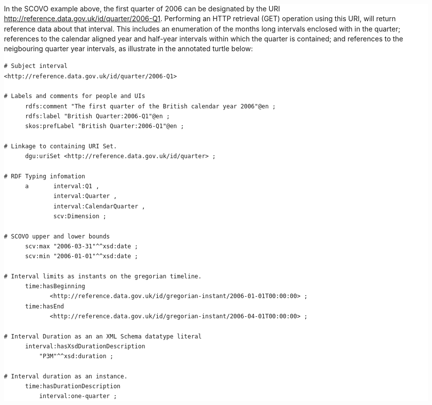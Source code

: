 In the SCOVO example above, the first quarter of 2006 can be designated by the URI [<http://reference.data.gov.uk/id/quarter/2006-Q1>](http://reference.data.gov.uk/id/quarter/2006-Q1). Performing an HTTP retrieval (GET) operation using this URI, will return reference data about that interval. This includes an enumeration of the months long intervals enclosed with in the quarter; references to the calendar aligned year and half-year intervals within which the quarter is contained; and references to the neigbouring quarter year intervals, as illustrate in the annotated turtle below:

    # Subject interval
    <http://reference.data.gov.uk/id/quarter/2006-Q1>
    
    # Labels and comments for people and UIs
          rdfs:comment "The first quarter of the British calendar year 2006"@en ;
          rdfs:label "British Quarter:2006-Q1"@en ;
          skos:prefLabel "British Quarter:2006-Q1"@en ;

    # Linkage to containing URI Set.
          dgu:uriSet <http://reference.data.gov.uk/id/quarter> ;

    # RDF Typing infomation
          a       interval:Q1 , 
                  interval:Quarter , 
                  interval:CalendarQuarter , 
                  scv:Dimension ;

    # SCOVO upper and lower bounds
          scv:max "2006-03-31"^^xsd:date ;
          scv:min "2006-01-01"^^xsd:date ;

    # Interval limits as instants on the gregorian timeline.
          time:hasBeginning 
                 <http://reference.data.gov.uk/id/gregorian-instant/2006-01-01T00:00:00> ;
          time:hasEnd 
                 <http://reference.data.gov.uk/id/gregorian-instant/2006-04-01T00:00:00> ;

    # Interval Duration as an an XML Schema datatype literal
          interval:hasXsdDurationDescription
              "P3M"^^xsd:duration ;

    # Interval duration as an instance.
          time:hasDurationDescription
              interval:one-quarter ;
